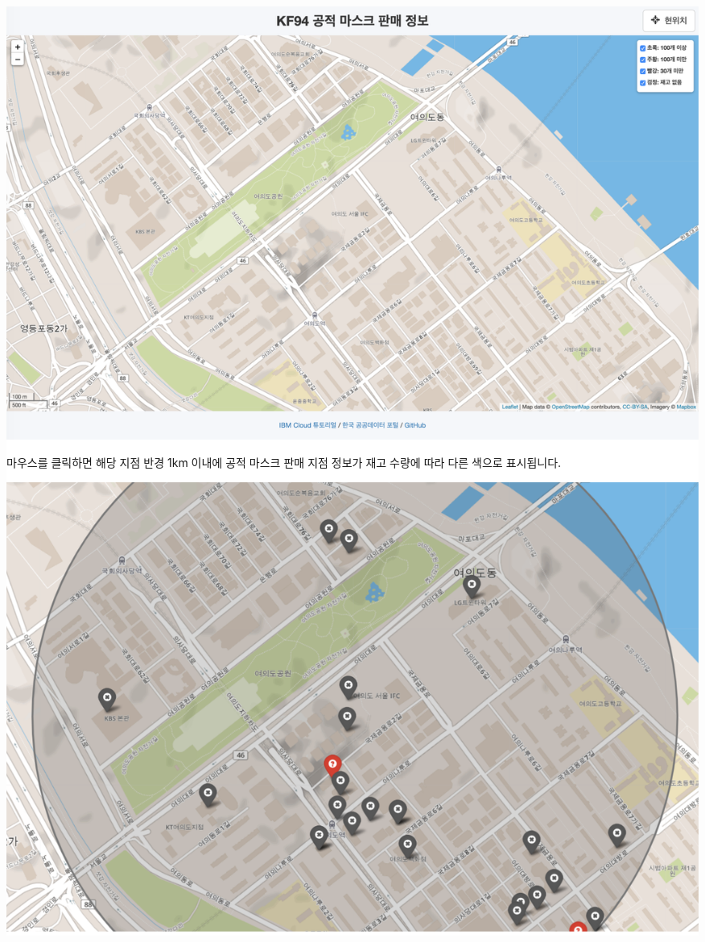 ![Screenshot](images/screenshot.png)

마우스를 클릭하면 해당 지점 반경 1km 이내에 공적 마스크 판매 지점 정보가 재고 수량에 따라 다른 색으로 표시됩니다.

![Makers](images/markers.png)
